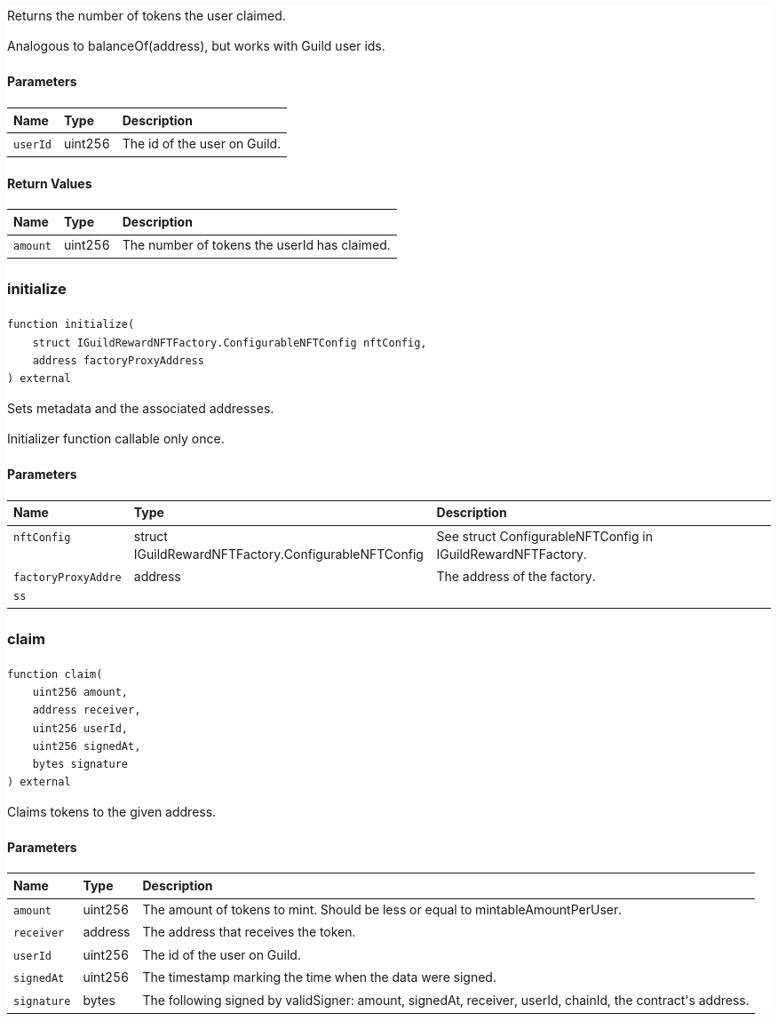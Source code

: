 Returns the number of tokens the user claimed.

Analogous to balanceOf(address), but works with Guild user ids.

#### Parameters

| Name | Type | Description |
| :--- | :--- | :---------- |
| `userId` | uint256 | The id of the user on Guild. |

#### Return Values

| Name | Type | Description |
| :--- | :--- | :---------- |
| `amount` | uint256 | The number of tokens the userId has claimed. |
### initialize

```solidity
function initialize(
    struct IGuildRewardNFTFactory.ConfigurableNFTConfig nftConfig,
    address factoryProxyAddress
) external
```

Sets metadata and the associated addresses.

Initializer function callable only once.

#### Parameters

| Name | Type | Description |
| :--- | :--- | :---------- |
| `nftConfig` | struct IGuildRewardNFTFactory.ConfigurableNFTConfig | See struct ConfigurableNFTConfig in IGuildRewardNFTFactory. |
| `factoryProxyAddress` | address | The address of the factory. |

### claim

```solidity
function claim(
    uint256 amount,
    address receiver,
    uint256 userId,
    uint256 signedAt,
    bytes signature
) external
```

Claims tokens to the given address.

#### Parameters

| Name | Type | Description |
| :--- | :--- | :---------- |
| `amount` | uint256 | The amount of tokens to mint. Should be less or equal to mintableAmountPerUser. |
| `receiver` | address | The address that receives the token. |
| `userId` | uint256 | The id of the user on Guild. |
| `signedAt` | uint256 | The timestamp marking the time when the data were signed. |
| `signature` | bytes | The following signed by validSigner: amount, signedAt, receiver, userId, chainId, the contract's address. |
